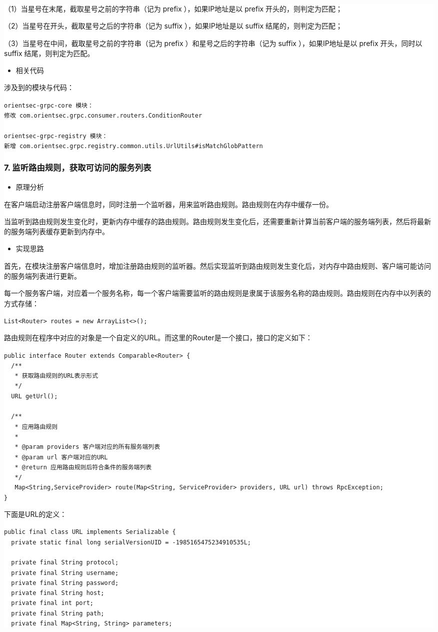 （1）当星号在末尾，截取星号之前的字符串（记为 prefix ），如果IP地址是以 prefix 开头的，则判定为匹配；

（2）当星号在开头，截取星号之后的字符串（记为 suffix ），如果IP地址是以 suffix 结尾的，则判定为匹配；

（3）当星号在中间，截取星号之前的字符串（记为 prefix ）和星号之后的字符串（记为 suffix ），如果IP地址是以 prefix 开头，同时以 suffix 结尾，则判定为匹配。

- 相关代码

涉及到的模块与代码：

	orientsec-grpc-core 模块：		
	修改 com.orientsec.grpc.consumer.routers.ConditionRouter
	
	orientsec-grpc-registry 模块：
	新增 com.orientsec.grpc.registry.common.utils.UrlUtils#isMatchGlobPattern


### 7. 监听路由规则，获取可访问的服务列表
- 原理分析

在客户端启动注册客户端信息时，同时注册一个监听器，用来监听路由规则。路由规则在内存中缓存一份。

当监听到路由规则发生变化时，更新内存中缓存的路由规则。路由规则发生变化后，还需要重新计算当前客户端的服务端列表，然后将最新的服务端列表缓存更新到内存中。

- 实现思路

首先，在模块注册客户端信息时，增加注册路由规则的监听器。然后实现监听到路由规则发生变化后，对内存中路由规则、客户端可能访问的服务端列表进行更新。

每一个服务客户端，对应着一个服务名称，每一个客户端需要监听的路由规则是隶属于该服务名称的路由规则。路由规则在内存中以列表的方式存储：

    List<Router> routes = new ArrayList<>();

路由规则在程序中对应的对象是一个自定义的URL。而这里的Router是一个接口，接口的定义如下：

    public interface Router extends Comparable<Router> {
      /**
       * 获取路由规则的URL表示形式
       */
      URL getUrl();
    
      /**
       * 应用路由规则
       *
       * @param providers 客户端对应的所有服务端列表
       * @param url 客户端对应的URL
       * @return 应用路由规则后符合条件的服务端列表
       */
       Map<String,ServiceProvider> route(Map<String, ServiceProvider> providers, URL url) throws RpcException;
    }

下面是URL的定义：

    public final class URL implements Serializable {
      private static final long serialVersionUID = -1985165475234910535L;
    
      private final String protocol;
      private final String username;
      private final String password;
      private final String host;
      private final int port;
      private final String path;
      private final Map<String, String> parameters;
    